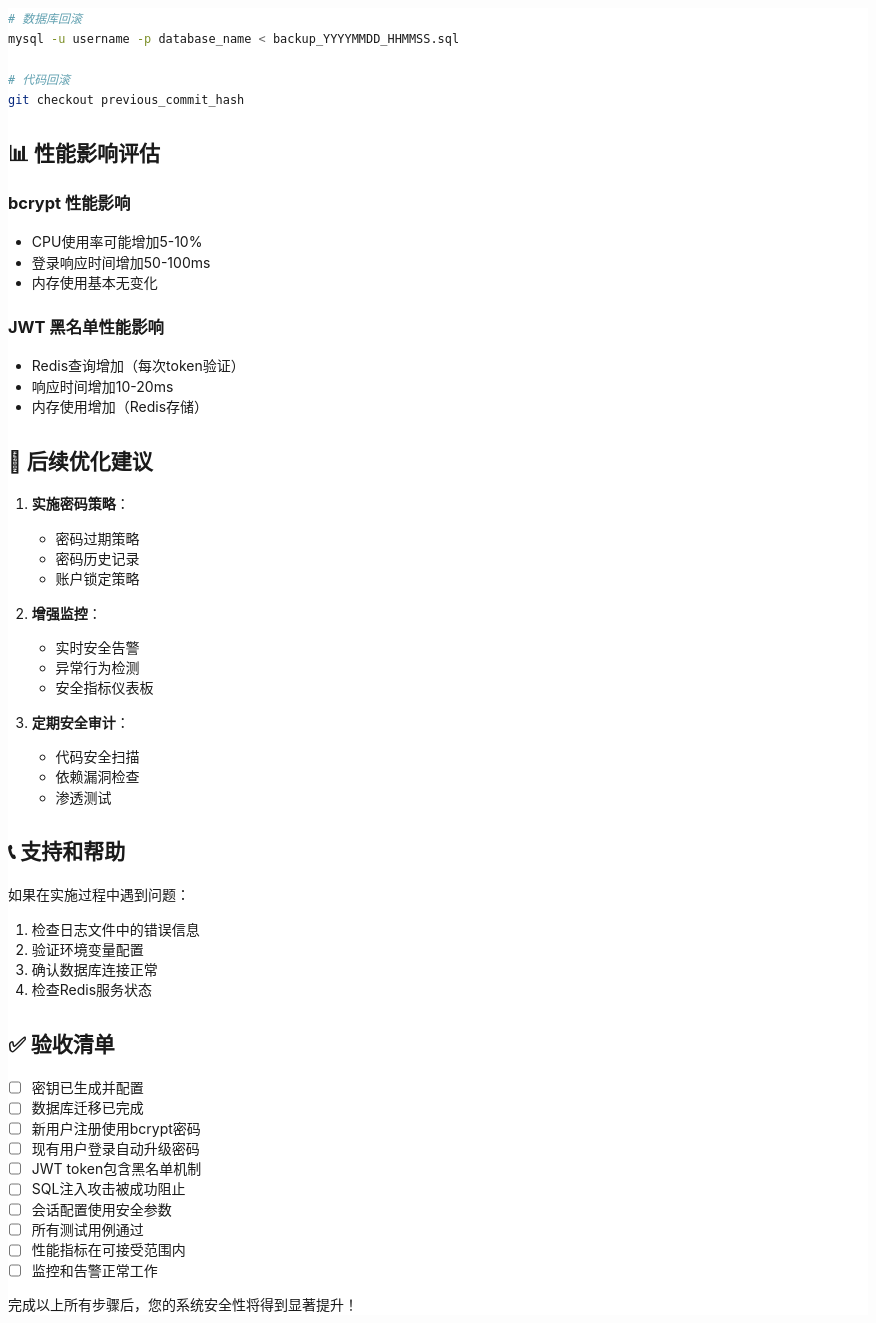 ```bash
# 数据库回滚
mysql -u username -p database_name < backup_YYYYMMDD_HHMMSS.sql

# 代码回滚
git checkout previous_commit_hash
```

## 📊 性能影响评估

### bcrypt 性能影响
- CPU使用率可能增加5-10%
- 登录响应时间增加50-100ms
- 内存使用基本无变化

### JWT 黑名单性能影响
- Redis查询增加（每次token验证）
- 响应时间增加10-20ms
- 内存使用增加（Redis存储）

## 🎯 后续优化建议

1. **实施密码策略**：
   - 密码过期策略
   - 密码历史记录
   - 账户锁定策略

2. **增强监控**：
   - 实时安全告警
   - 异常行为检测
   - 安全指标仪表板

3. **定期安全审计**：
   - 代码安全扫描
   - 依赖漏洞检查
   - 渗透测试

## 📞 支持和帮助

如果在实施过程中遇到问题：

1. 检查日志文件中的错误信息
2. 验证环境变量配置
3. 确认数据库连接正常
4. 检查Redis服务状态

## ✅ 验收清单

- [ ] 密钥已生成并配置
- [ ] 数据库迁移已完成
- [ ] 新用户注册使用bcrypt密码
- [ ] 现有用户登录自动升级密码
- [ ] JWT token包含黑名单机制
- [ ] SQL注入攻击被成功阻止
- [ ] 会话配置使用安全参数
- [ ] 所有测试用例通过
- [ ] 性能指标在可接受范围内
- [ ] 监控和告警正常工作

完成以上所有步骤后，您的系统安全性将得到显著提升！ 